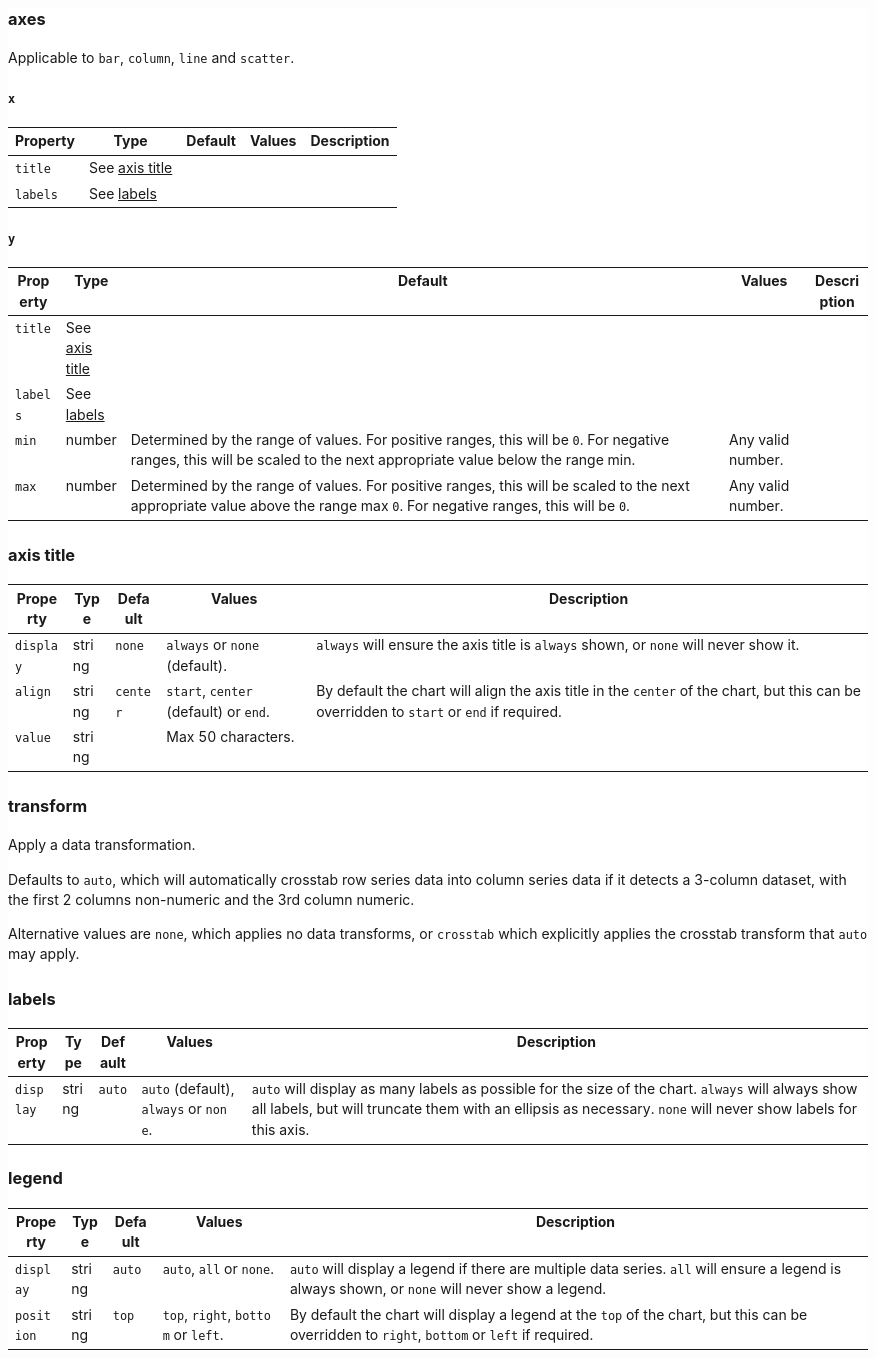 ### axes

Applicable to `bar`, `column`, `line` and `scatter`.

#### `x`

| Property | Type                         | Default | Values | Description |
| -------- | ---------------------------- | ------- | ------ | ----------- |
| `title`  | See [axis title](#axis-title) |         |        |             |
| `labels` | See [labels](#labels)        |         |        |             |

#### `y`

| Property | Type                         | Default                                                                                                                                                                   | Values            | Description |
| -------- | ---------------------------- | ------------------------------------------------------------------------------------------------------------------------------------------------------------------------- | ----------------- | ----------- |
| `title`  | See [axis title](#axis-title) |                                                                                                                                                                           |                   |             |
| `labels` | See [labels](#labels)        |                                                                                                                                                                           |                   |             |
| `min`    | number                       | Determined by the range of values. For positive ranges, this will be `0`. For negative ranges, this will be scaled to the next appropriate value below the range min.     | Any valid number. |             |
| `max`    | number                       | Determined by the range of values. For positive ranges, this will be scaled to the next appropriate value above the range max `0`. For negative ranges, this will be `0`. | Any valid number. |             |

### axis title

| Property  | Type   | Default  | Values                                | Description                                                                                                                              |
| --------- | ------ | -------- | ------------------------------------- | ---------------------------------------------------------------------------------------------------------------------------------------- |
| `display` | string | `none`   | `always` or `none` (default).         | `always` will ensure the axis title is `always` shown, or `none` will never show it.                                                     |
| `align`   | string | `center` | `start`, `center` (default) or `end`. | By default the chart will align the axis title in the `center` of the chart, but this can be overridden to `start` or `end` if required. |
| `value`   | string |          | Max 50 characters.                    |                                                                                                                                          |

### transform

Apply a data transformation.

Defaults to `auto`, which will automatically crosstab row series data into column series data if it detects a 3-column dataset, with the first 2 columns non-numeric and the 3rd column numeric.

Alternative values are `none`, which applies no data transforms, or `crosstab` which explicitly applies the crosstab transform that `auto` may apply.

### labels

| Property  | Type   | Default | Values                                | Description                                                                                                                                                                                                        |
| --------- | ------ | ------- | ------------------------------------- | ------------------------------------------------------------------------------------------------------------------------------------------------------------------------------------------------------------------ |
| `display` | string | `auto`  | `auto` (default), `always` or `none`. | `auto` will display as many labels as possible for the size of the chart. `always` will always show all labels, but will truncate them with an ellipsis as necessary. `none` will never show labels for this axis. |

### legend

| Property   | Type   | Default | Values                              | Description                                                                                                                                        |
| ---------- | ------ | ------- | ----------------------------------- | -------------------------------------------------------------------------------------------------------------------------------------------------- |
| `display`  | string | `auto`  | `auto`, `all` or `none`.            | `auto` will display a legend if there are multiple data series. `all` will ensure a legend is always shown, or `none` will never show a legend. |
| `position` | string | `top`   | `top`, `right`, `bottom` or `left`. | By default the chart will display a legend at the `top` of the chart, but this can be overridden to `right`, `bottom` or `left` if required.       |
